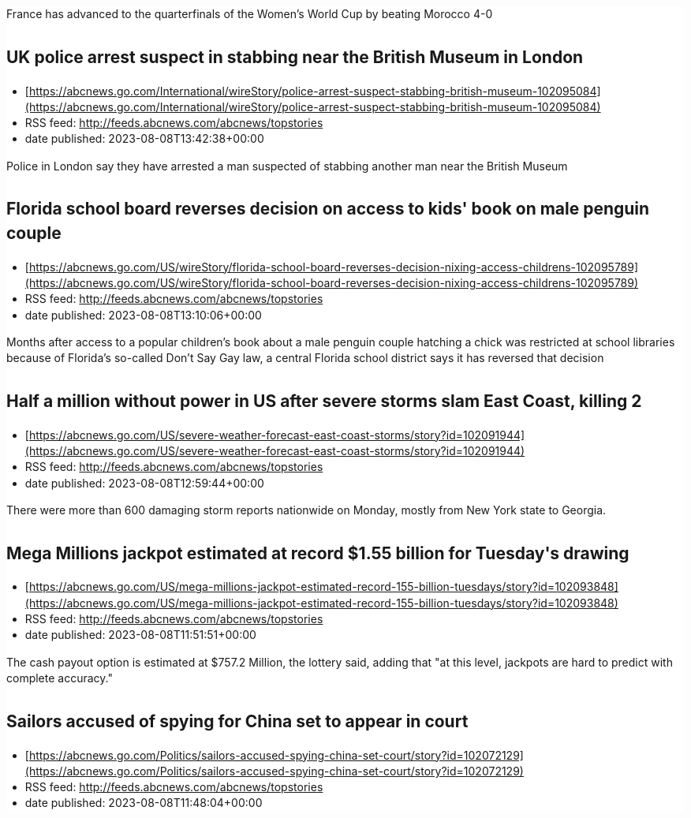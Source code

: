 France has advanced to the quarterfinals of the Women&rsquo;s World Cup by beating Morocco 4-0

## UK police arrest suspect in stabbing near the British Museum in London
 - [https://abcnews.go.com/International/wireStory/police-arrest-suspect-stabbing-british-museum-102095084](https://abcnews.go.com/International/wireStory/police-arrest-suspect-stabbing-british-museum-102095084)
 - RSS feed: http://feeds.abcnews.com/abcnews/topstories
 - date published: 2023-08-08T13:42:38+00:00

Police in London say they have arrested a man suspected of stabbing another man near the British Museum

## Florida school board reverses decision on access to kids' book on male penguin couple
 - [https://abcnews.go.com/US/wireStory/florida-school-board-reverses-decision-nixing-access-childrens-102095789](https://abcnews.go.com/US/wireStory/florida-school-board-reverses-decision-nixing-access-childrens-102095789)
 - RSS feed: http://feeds.abcnews.com/abcnews/topstories
 - date published: 2023-08-08T13:10:06+00:00

Months after access to a popular children&rsquo;s book about a male penguin couple hatching a chick was restricted at school libraries because of Florida&rsquo;s so-called Don&rsquo;t Say Gay law, a central Florida school district says it has reversed that decision

## Half a million without power in US after severe storms slam East Coast, killing 2
 - [https://abcnews.go.com/US/severe-weather-forecast-east-coast-storms/story?id=102091944](https://abcnews.go.com/US/severe-weather-forecast-east-coast-storms/story?id=102091944)
 - RSS feed: http://feeds.abcnews.com/abcnews/topstories
 - date published: 2023-08-08T12:59:44+00:00

There were more than 600 damaging storm reports nationwide on Monday, mostly from New York state to Georgia.

## Mega Millions jackpot estimated at record $1.55 billion for Tuesday's drawing
 - [https://abcnews.go.com/US/mega-millions-jackpot-estimated-record-155-billion-tuesdays/story?id=102093848](https://abcnews.go.com/US/mega-millions-jackpot-estimated-record-155-billion-tuesdays/story?id=102093848)
 - RSS feed: http://feeds.abcnews.com/abcnews/topstories
 - date published: 2023-08-08T11:51:51+00:00

The cash payout option is estimated at $757.2 Million, the lottery said, adding that "at this level, jackpots are hard to predict with complete accuracy."

## Sailors accused of spying for China set to appear in court
 - [https://abcnews.go.com/Politics/sailors-accused-spying-china-set-court/story?id=102072129](https://abcnews.go.com/Politics/sailors-accused-spying-china-set-court/story?id=102072129)
 - RSS feed: http://feeds.abcnews.com/abcnews/topstories
 - date published: 2023-08-08T11:48:04+00:00

